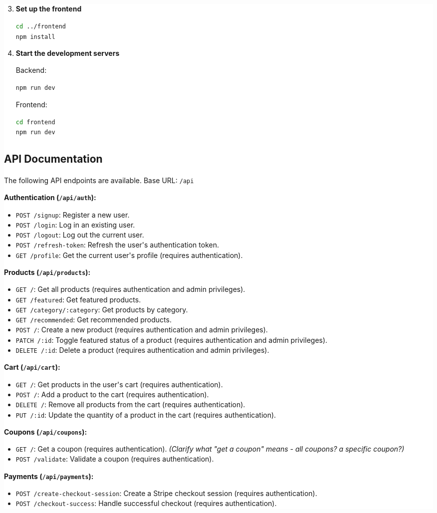 3. **Set up the frontend**
   ```bash
   cd ../frontend
   npm install
   ``` 

4. **Start the development servers**

   Backend:
   ```bash
   npm run dev
   ```

   Frontend:
   ```bash
   cd frontend
   npm run dev
   ```

## API Documentation

The following API endpoints are available.  Base URL: `/api`

**Authentication (`/api/auth`):**

*   `POST /signup`: Register a new user.
*   `POST /login`: Log in an existing user.
*   `POST /logout`: Log out the current user.
*   `POST /refresh-token`: Refresh the user's authentication token.
*   `GET /profile`: Get the current user's profile (requires authentication).

**Products (`/api/products`):**

*   `GET /`: Get all products (requires authentication and admin privileges).
*   `GET /featured`: Get featured products.
*   `GET /category/:category`: Get products by category.
*   `GET /recommended`: Get recommended products.
*   `POST /`: Create a new product (requires authentication and admin privileges).
*   `PATCH /:id`: Toggle featured status of a product (requires authentication and admin privileges).
*   `DELETE /:id`: Delete a product (requires authentication and admin privileges).

**Cart (`/api/cart`):**

*   `GET /`: Get products in the user's cart (requires authentication).
*   `POST /`: Add a product to the cart (requires authentication).
*   `DELETE /`: Remove all products from the cart (requires authentication).
*   `PUT /:id`: Update the quantity of a product in the cart (requires authentication).

**Coupons (`/api/coupons`):**

*   `GET /`: Get a coupon (requires authentication). *(Clarify what "get a coupon" means - all coupons? a specific coupon?)*
*   `POST /validate`: Validate a coupon (requires authentication).

**Payments (`/api/payments`):**

*   `POST /create-checkout-session`: Create a Stripe checkout session (requires authentication).
*   `POST /checkout-success`: Handle successful checkout (requires authentication).
